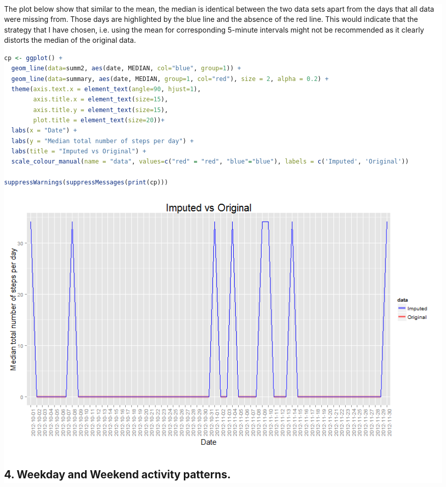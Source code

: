 The plot below show that similar to the mean, the median is identical between the two data sets apart from the days that all data were missing from.  Those days are highlighted by the blue line and the absence of the red line.  This would indicate that the strategy that I have chosen, i.e. using the mean for corresponding 5-minute intervals might not be recommended as it clearly distorts the median of the original data.


```r
cp <- ggplot() +
  geom_line(data=summ2, aes(date, MEDIAN, col="blue", group=1)) + 
  geom_line(data=summary, aes(date, MEDIAN, group=1, col="red"), size = 2, alpha = 0.2) + 
  theme(axis.text.x = element_text(angle=90, hjust=1),
        axis.title.x = element_text(size=15),
        axis.title.y = element_text(size=15),
        plot.title = element_text(size=20))+ 
  labs(x = "Date") + 
  labs(y = "Median total number of steps per day") + 
  labs(title = "Imputed vs Original") + 
  scale_colour_manual(name = "data", values=c("red" = "red", "blue"="blue"), labels = c('Imputed', 'Original'))

suppressWarnings(suppressMessages(print(cp)))
```

![plot of chunk median_comparison_plot](figure/median_comparison_plot-1.png) 

## 4. Weekday and Weekend activity patterns.

